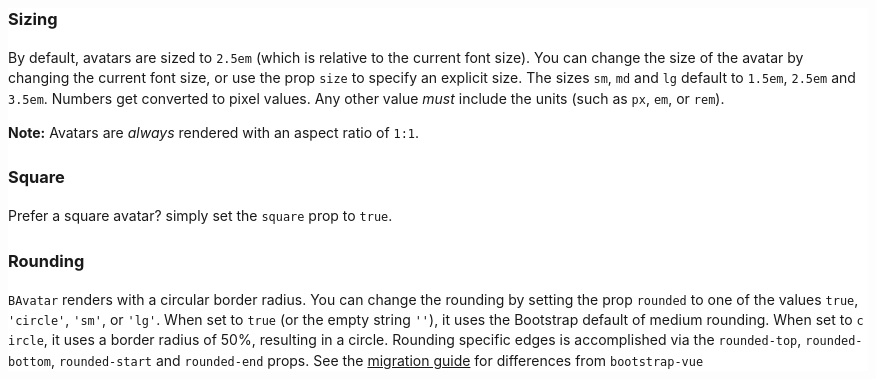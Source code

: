   </template>
</HighlightCard>

### Sizing

By default, avatars are sized to `2.5em` (which is relative to the current font size). You can
change the size of the avatar by changing the current font size, or use the prop `size` to specify
an explicit size. The sizes `sm`, `md` and `lg` default to `1.5em`, `2.5em` and `3.5em`. Numbers get
converted to pixel values. Any other value _must_ include the units (such as `px`, `em`, or `rem`).

<HighlightCard>
  <div class="d-flex" style="column-gap: 1%;">
    <BAvatar />
    <BAvatar size="sm" />
    <BAvatar size="lg" />
    <BAvatar :size="24" />
    <BAvatar size="3em" />
    <BAvatar size="72px" />
  </div>
  <template #html>

```vue-html
<BAvatar />
<BAvatar size="sm" />
<BAvatar size="lg" />
<BAvatar :size="24" />
<BAvatar size="3em" />
<BAvatar size="72px" />
```

  </template>
</HighlightCard>

**Note:** Avatars are _always_ rendered with an aspect ratio of `1:1`.

### Square

Prefer a square avatar? simply set the `square` prop to `true`.

<HighlightCard>
    <BAvatar square />
  <template #html>

```vue-html
<BAvatar square />
```

  </template>
</HighlightCard>

### Rounding

`BAvatar` renders with a circular border radius. You can change the rounding by setting the prop
`rounded` to one of the values `true`, `'circle'`, `'sm'`, or `'lg'`.
When set to `true` (or the empty string `''`), it uses the Bootstrap default of medium rounding.
When set to `circle`, it uses a border radius of 50%, resulting in a circle.
Rounding specific edges is accomplished via the `rounded-top`, `rounded-bottom`, `rounded-start` and
`rounded-end` props. See the [migration guide](/docs/migration-guide#BAvatar) for differences
from `bootstrap-vue`
